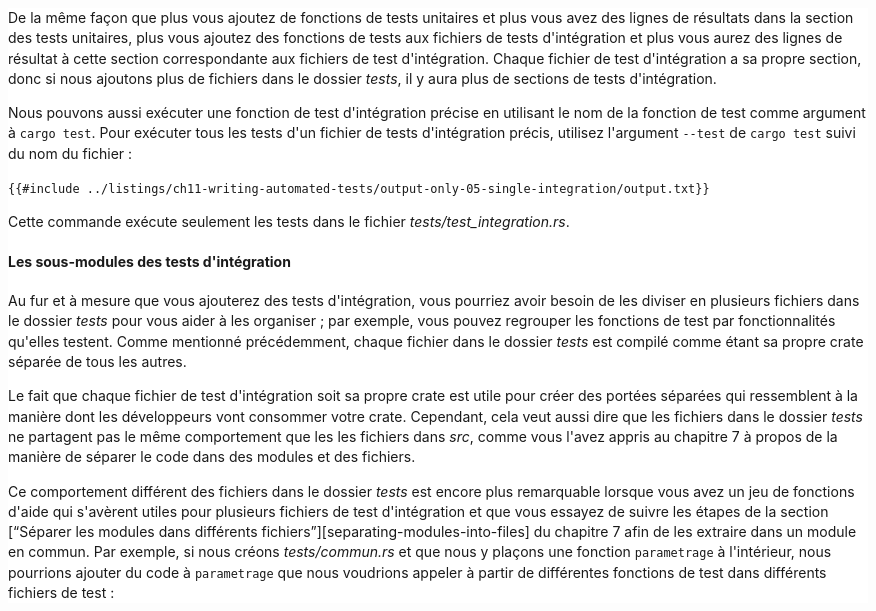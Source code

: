 

De la même façon que plus vous ajoutez de fonctions de tests unitaires et plus
vous avez des lignes de résultats dans la section des tests unitaires, plus
vous ajoutez des fonctions de tests aux fichiers de tests d'intégration et plus
vous aurez des lignes de résultat à cette section correspondante aux fichiers
de test d'intégration. Chaque fichier de test d'intégration a sa propre section,
donc si nous ajoutons plus de fichiers dans le dossier *tests*, il y aura plus
de sections de tests d'intégration.



Nous pouvons aussi exécuter une fonction de test d'intégration précise en
utilisant le nom de la fonction de test comme argument à `cargo test`. Pour
exécuter tous les tests d'un fichier de tests d'intégration précis, utilisez
l'argument `--test` de `cargo test` suivi du nom du fichier :



```console
{{#include ../listings/ch11-writing-automated-tests/output-only-05-single-integration/output.txt}}
```



Cette commande exécute seulement les tests dans le fichier
*tests/test_integration.rs*.



#### Les sous-modules des tests d'intégration



Au fur et à mesure que vous ajouterez des tests d'intégration, vous pourriez
avoir besoin de les diviser en plusieurs fichiers dans le dossier *tests* pour
vous aider à les organiser ; par exemple, vous pouvez regrouper les fonctions
de test par fonctionnalités qu'elles testent. Comme mentionné précédemment,
chaque fichier dans le dossier *tests* est compilé comme étant sa propre crate
séparée de tous les autres.



Le fait que chaque fichier de test d'intégration soit sa propre crate est utile
pour créer des portées séparées qui ressemblent à la manière dont les
développeurs vont consommer votre crate. Cependant, cela veut aussi dire que
les fichiers dans le dossier *tests* ne partagent pas le même comportement que les
les fichiers dans *src*, comme vous l'avez appris au chapitre 7 à
propos de la manière de séparer le code dans des modules et des fichiers.



Ce comportement différent des fichiers dans le dossier *tests* est encore plus
remarquable lorsque vous avez un jeu de fonctions d'aide qui s'avèrent utiles
pour plusieurs fichiers de test d'intégration et que vous essayez de suivre les
étapes de la section [“Séparer les modules dans différents
fichiers”][separating-modules-into-files] du chapitre 7 afin de
les extraire dans un module en commun. Par exemple, si nous créons
*tests/commun.rs* et que nous y plaçons une fonction `parametrage` à
l'intérieur, nous pourrions ajouter du code à `parametrage` que nous voudrions
appeler à partir de différentes fonctions de test dans différents fichiers de
test :


[paths]: ch07-03-paths-for-referring-to-an-item-in-the-module-tree.html